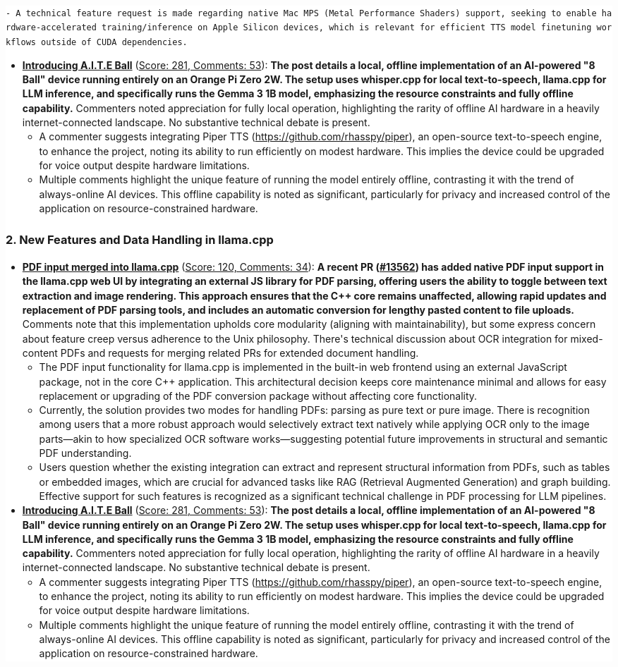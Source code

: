     - A technical feature request is made regarding native Mac MPS (Metal Performance Shaders) support, seeking to enable hardware-accelerated training/inference on Apple Silicon devices, which is relevant for efficient TTS model finetuning workflows outside of CUDA dependencies.
- [**Introducing A.I.T.E Ball**](https://v.redd.it/scyofz31dx0f1) ([Score: 281, Comments: 53](https://www.reddit.com/r/LocalLLaMA/comments/1kn542r/introducing_aite_ball/)): **The post details a local, offline implementation of an AI-powered "8 Ball" device running entirely on an Orange Pi Zero 2W. The setup uses whisper.cpp for local text-to-speech, llama.cpp for LLM inference, and specifically runs the Gemma 3 1B model, emphasizing the resource constraints and fully offline capability.** Commenters noted appreciation for fully local operation, highlighting the rarity of offline AI hardware in a heavily internet-connected landscape. No substantive technical debate is present.
    - A commenter suggests integrating Piper TTS (https://github.com/rhasspy/piper), an open-source text-to-speech engine, to enhance the project, noting its ability to run efficiently on modest hardware. This implies the device could be upgraded for voice output despite hardware limitations.
    - Multiple comments highlight the unique feature of running the model entirely offline, contrasting it with the trend of always-online AI devices. This offline capability is noted as significant, particularly for privacy and increased control of the application on resource-constrained hardware.

### 2. New Features and Data Handling in llama.cpp

- [**PDF input merged into llama.cpp**](https://github.com/ggml-org/llama.cpp/pull/13562) ([Score: 120, Comments: 34](https://www.reddit.com/r/LocalLLaMA/comments/1kn75q8/pdf_input_merged_into_llamacpp/)): **A recent PR ([#13562](https://github.com/ggml-org/llama.cpp/pull/13562)) has added native PDF input support in the llama.cpp web UI by integrating an external JS library for PDF parsing, offering users the ability to toggle between text extraction and image rendering. This approach ensures that the C++ core remains unaffected, allowing rapid updates and replacement of PDF parsing tools, and includes an automatic conversion for lengthy pasted content to file uploads.** Comments note that this implementation upholds core modularity (aligning with maintainability), but some express concern about feature creep versus adherence to the Unix philosophy. There's technical discussion about OCR integration for mixed-content PDFs and requests for merging related PRs for extended document handling.
    - The PDF input functionality for llama.cpp is implemented in the built-in web frontend using an external JavaScript package, not in the core C++ application. This architectural decision keeps core maintenance minimal and allows for easy replacement or upgrading of the PDF conversion package without affecting core functionality.
    - Currently, the solution provides two modes for handling PDFs: parsing as pure text or pure image. There is recognition among users that a more robust approach would selectively extract text natively while applying OCR only to the image parts—akin to how specialized OCR software works—suggesting potential future improvements in structural and semantic PDF understanding.
    - Users question whether the existing integration can extract and represent structural information from PDFs, such as tables or embedded images, which are crucial for advanced tasks like RAG (Retrieval Augmented Generation) and graph building. Effective support for such features is recognized as a significant technical challenge in PDF processing for LLM pipelines.
- [**Introducing A.I.T.E Ball**](https://v.redd.it/scyofz31dx0f1) ([Score: 281, Comments: 53](https://www.reddit.com/r/LocalLLaMA/comments/1kn542r/introducing_aite_ball/)): **The post details a local, offline implementation of an AI-powered "8 Ball" device running entirely on an Orange Pi Zero 2W. The setup uses whisper.cpp for local text-to-speech, llama.cpp for LLM inference, and specifically runs the Gemma 3 1B model, emphasizing the resource constraints and fully offline capability.** Commenters noted appreciation for fully local operation, highlighting the rarity of offline AI hardware in a heavily internet-connected landscape. No substantive technical debate is present.
    - A commenter suggests integrating Piper TTS (https://github.com/rhasspy/piper), an open-source text-to-speech engine, to enhance the project, noting its ability to run efficiently on modest hardware. This implies the device could be upgraded for voice output despite hardware limitations.
    - Multiple comments highlight the unique feature of running the model entirely offline, contrasting it with the trend of always-online AI devices. This offline capability is noted as significant, particularly for privacy and increased control of the application on resource-constrained hardware.

